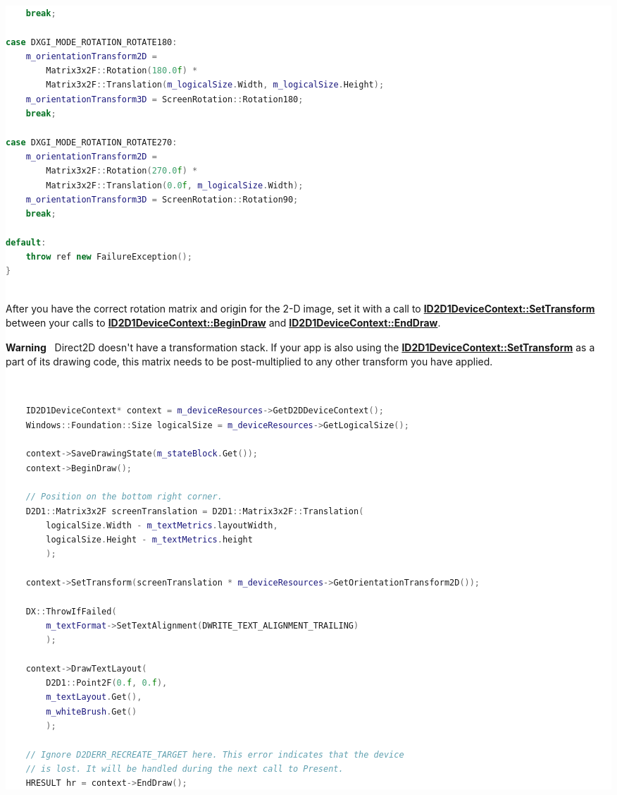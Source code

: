 ```cpp
    break;

case DXGI_MODE_ROTATION_ROTATE180:
    m_orientationTransform2D = 
        Matrix3x2F::Rotation(180.0f) *
        Matrix3x2F::Translation(m_logicalSize.Width, m_logicalSize.Height);
    m_orientationTransform3D = ScreenRotation::Rotation180;
    break;

case DXGI_MODE_ROTATION_ROTATE270:
    m_orientationTransform2D = 
        Matrix3x2F::Rotation(270.0f) *
        Matrix3x2F::Translation(0.0f, m_logicalSize.Width);
    m_orientationTransform3D = ScreenRotation::Rotation90;
    break;

default:
    throw ref new FailureException();
}
    
```

After you have the correct rotation matrix and origin for the 2-D image, set it with a call to [**ID2D1DeviceContext::SetTransform**](https://msdn.microsoft.com/library/windows/desktop/dd742857) between your calls to [**ID2D1DeviceContext::BeginDraw**](https://msdn.microsoft.com/library/windows/desktop/dd371768) and [**ID2D1DeviceContext::EndDraw**](https://msdn.microsoft.com/library/windows/desktop/dd371924).

**Warning**   Direct2D doesn't have a transformation stack. If your app is also using the [**ID2D1DeviceContext::SetTransform**](https://msdn.microsoft.com/library/windows/desktop/dd742857) as a part of its drawing code, this matrix needs to be post-multiplied to any other transform you have applied.

 

```cpp
    ID2D1DeviceContext* context = m_deviceResources->GetD2DDeviceContext();
    Windows::Foundation::Size logicalSize = m_deviceResources->GetLogicalSize();

    context->SaveDrawingState(m_stateBlock.Get());
    context->BeginDraw();

    // Position on the bottom right corner.
    D2D1::Matrix3x2F screenTranslation = D2D1::Matrix3x2F::Translation(
        logicalSize.Width - m_textMetrics.layoutWidth,
        logicalSize.Height - m_textMetrics.height
        );

    context->SetTransform(screenTranslation * m_deviceResources->GetOrientationTransform2D());

    DX::ThrowIfFailed(
        m_textFormat->SetTextAlignment(DWRITE_TEXT_ALIGNMENT_TRAILING)
        );

    context->DrawTextLayout(
        D2D1::Point2F(0.f, 0.f),
        m_textLayout.Get(),
        m_whiteBrush.Get()
        );

    // Ignore D2DERR_RECREATE_TARGET here. This error indicates that the device
    // is lost. It will be handled during the next call to Present.
    HRESULT hr = context->EndDraw();
```
